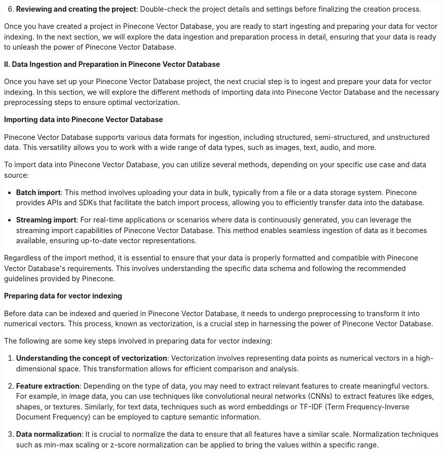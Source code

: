 6. **Reviewing and creating the project**: Double-check the project details and settings before finalizing the creation process.

Once you have created a project in Pinecone Vector Database, you are ready to start ingesting and preparing your data for vector indexing. In the next section, we will explore the data ingestion and preparation process in detail, ensuring that your data is ready to unleash the power of Pinecone Vector Database.

**II. Data Ingestion and Preparation in Pinecone Vector Database**

Once you have set up your Pinecone Vector Database project, the next crucial step is to ingest and prepare your data for vector indexing. In this section, we will explore the different methods of importing data into Pinecone Vector Database and the necessary preprocessing steps to ensure optimal vectorization.

**Importing data into Pinecone Vector Database**

Pinecone Vector Database supports various data formats for ingestion, including structured, semi-structured, and unstructured data. This versatility allows you to work with a wide range of data types, such as images, text, audio, and more.

To import data into Pinecone Vector Database, you can utilize several methods, depending on your specific use case and data source:

- **Batch import**: This method involves uploading your data in bulk, typically from a file or a data storage system. Pinecone provides APIs and SDKs that facilitate the batch import process, allowing you to efficiently transfer data into the database.

- **Streaming import**: For real-time applications or scenarios where data is continuously generated, you can leverage the streaming import capabilities of Pinecone Vector Database. This method enables seamless ingestion of data as it becomes available, ensuring up-to-date vector representations.

Regardless of the import method, it is essential to ensure that your data is properly formatted and compatible with Pinecone Vector Database's requirements. This involves understanding the specific data schema and following the recommended guidelines provided by Pinecone.

**Preparing data for vector indexing**

Before data can be indexed and queried in Pinecone Vector Database, it needs to undergo preprocessing to transform it into numerical vectors. This process, known as vectorization, is a crucial step in harnessing the power of Pinecone Vector Database.

The following are some key steps involved in preparing data for vector indexing:

1. **Understanding the concept of vectorization**: Vectorization involves representing data points as numerical vectors in a high-dimensional space. This transformation allows for efficient comparison and analysis.

2. **Feature extraction**: Depending on the type of data, you may need to extract relevant features to create meaningful vectors. For example, in image data, you can use techniques like convolutional neural networks (CNNs) to extract features like edges, shapes, or textures. Similarly, for text data, techniques such as word embeddings or TF-IDF (Term Frequency-Inverse Document Frequency) can be employed to capture semantic information.

3. **Data normalization**: It is crucial to normalize the data to ensure that all features have a similar scale. Normalization techniques such as min-max scaling or z-score normalization can be applied to bring the values within a specific range.
